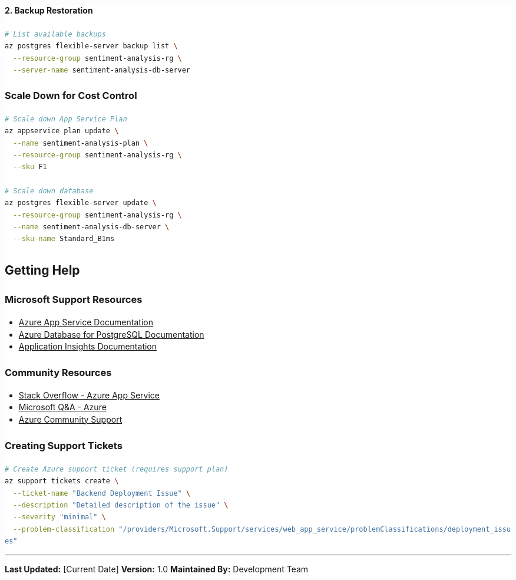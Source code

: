 #### 2. Backup Restoration
```bash
# List available backups
az postgres flexible-server backup list \
  --resource-group sentiment-analysis-rg \
  --server-name sentiment-analysis-db-server
```

### Scale Down for Cost Control
```bash
# Scale down App Service Plan
az appservice plan update \
  --name sentiment-analysis-plan \
  --resource-group sentiment-analysis-rg \
  --sku F1

# Scale down database
az postgres flexible-server update \
  --resource-group sentiment-analysis-rg \
  --name sentiment-analysis-db-server \
  --sku-name Standard_B1ms
```

## Getting Help

### Microsoft Support Resources
- [Azure App Service Documentation](https://docs.microsoft.com/en-us/azure/app-service/)
- [Azure Database for PostgreSQL Documentation](https://docs.microsoft.com/en-us/azure/postgresql/)
- [Application Insights Documentation](https://docs.microsoft.com/en-us/azure/azure-monitor/app/app-insights-overview)

### Community Resources
- [Stack Overflow - Azure App Service](https://stackoverflow.com/questions/tagged/azure-app-service)
- [Microsoft Q&A - Azure](https://docs.microsoft.com/en-us/answers/topics/azure.html)
- [Azure Community Support](https://azure.microsoft.com/en-us/support/community/)

### Creating Support Tickets
```bash
# Create Azure support ticket (requires support plan)
az support tickets create \
  --ticket-name "Backend Deployment Issue" \
  --description "Detailed description of the issue" \
  --severity "minimal" \
  --problem-classification "/providers/Microsoft.Support/services/web_app_service/problemClassifications/deployment_issues"
```

---

**Last Updated:** [Current Date]
**Version:** 1.0
**Maintained By:** Development Team